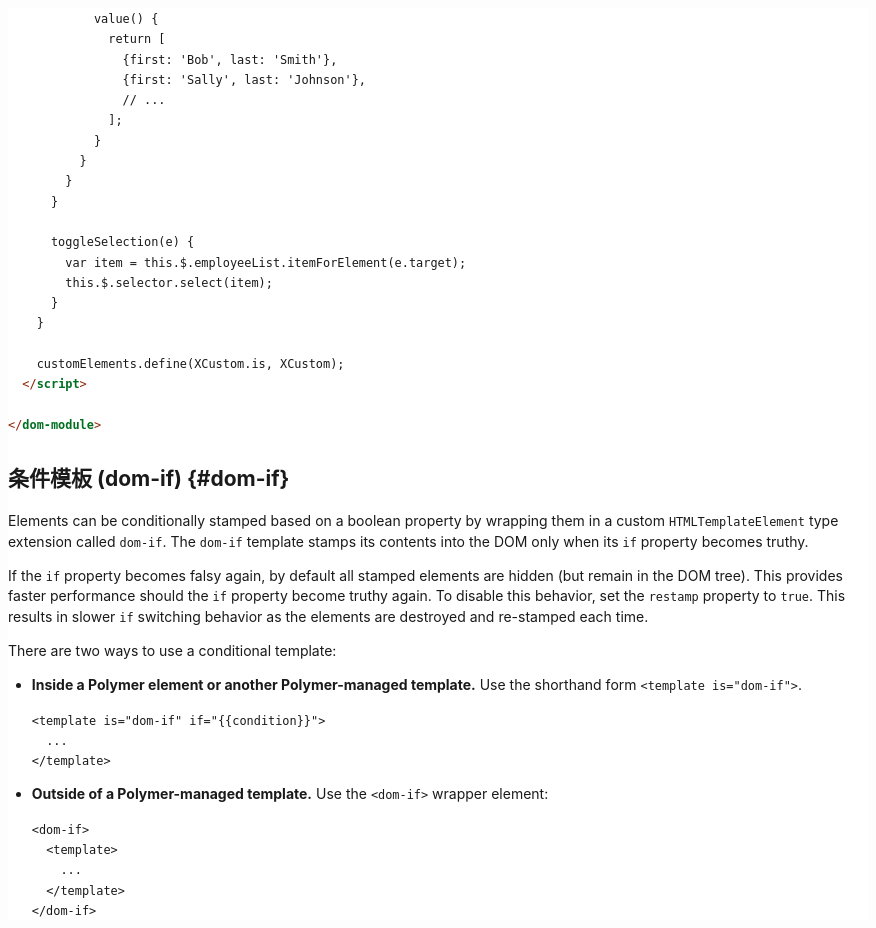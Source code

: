 ```html
            value() {
              return [
                {first: 'Bob', last: 'Smith'},
                {first: 'Sally', last: 'Johnson'},
                // ...
              ];
            }
          }
        }
      }

      toggleSelection(e) {
        var item = this.$.employeeList.itemForElement(e.target);
        this.$.selector.select(item);
      }
    }

    customElements.define(XCustom.is, XCustom);
  </script>

</dom-module>
```

## 条件模板 (dom-if) {#dom-if}

Elements can be conditionally stamped based on a boolean property by wrapping
them in a custom `HTMLTemplateElement` type extension called `dom-if`.  The
`dom-if` template stamps its contents into the DOM only when its `if` property becomes
truthy.

If the `if` property becomes falsy again, by default all stamped elements are hidden
(but remain in the DOM tree). This provides faster performance should the `if`
property become truthy again.  To disable this behavior, set the
`restamp` property to `true`. This results in slower `if` switching behavior as the
elements are destroyed and re-stamped each time.

There are two ways to use a conditional template:

*   **Inside a Polymer element or another Polymer-managed template.** Use the shorthand form
    `<template is="dom-if">`.

        <template is="dom-if" if="{{condition}}">
          ...
        </template>

*   **Outside of a Polymer-managed template.** Use the `<dom-if>` wrapper element:

        <dom-if>
          <template>
            ...
          </template>
        </dom-if>
